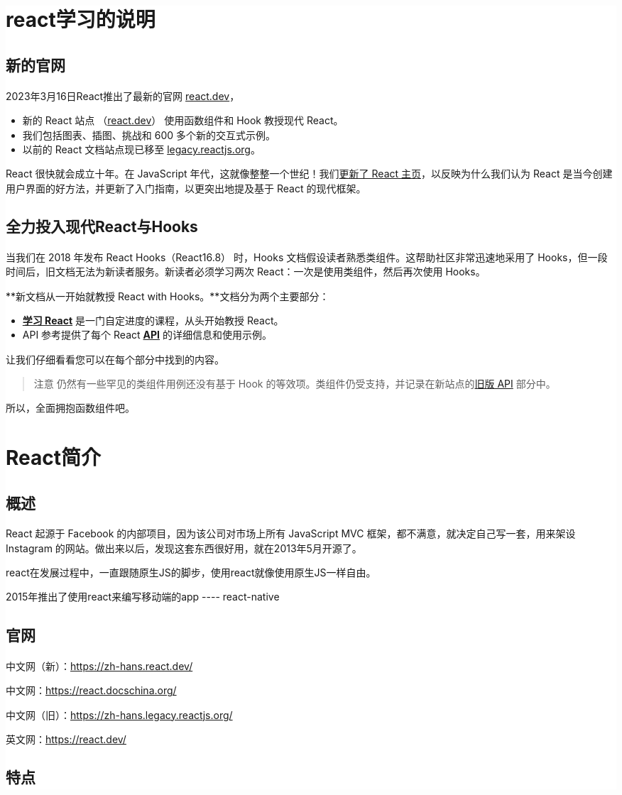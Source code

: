 # react学习的说明

## 新的官网

2023年3月16日React推出了最新的官网 [react.dev](https://react.dev/)，

- 新的 React 站点 （[react.dev](https://react.dev/)） 使用函数组件和 Hook 教授现代 React。
- 我们包括图表、插图、挑战和 600 多个新的交互式示例。
- 以前的 React 文档站点现已移至 [legacy.reactjs.org](https://legacy.reactjs.org/)。

React 很快就会成立十年。在 JavaScript 年代，这就像整整一个世纪！我们[更新了 React 主页](https://react.dev/)，以反映为什么我们认为 React 是当今创建用户界面的好方法，并更新了入门指南，以更突出地提及基于 React 的现代框架。

## 全力投入现代React与Hooks

当我们在 2018 年发布 React Hooks（React16.8） 时，Hooks 文档假设读者熟悉类组件。这帮助社区非常迅速地采用了 Hooks，但一段时间后，旧文档无法为新读者服务。新读者必须学习两次 React：一次是使用类组件，然后再次使用 Hooks。

**新文档从一开始就教授 React with Hooks。**文档分为两个主要部分：

- **[学习 React](https://zh-hans.react.dev/learn)** 是一门自定进度的课程，从头开始教授 React。
- API 参考提供了每个 React **[API](https://zh-hans.react.dev/reference)** 的详细信息和使用示例。

让我们仔细看看您可以在每个部分中找到的内容。

> 注意 仍然有一些罕见的类组件用例还没有基于 Hook 的等效项。类组件仍受支持，并记录在新站点的[旧版 API](https://zh-hans.react.dev/reference/react/legacy) 部分中。

所以，全面拥抱函数组件吧。

# React简介

## 概述

React 起源于 Facebook 的内部项目，因为该公司对市场上所有 JavaScript MVC 框架，都不满意，就决定自己写一套，用来架设Instagram 的网站。做出来以后，发现这套东西很好用，就在2013年5月开源了。

react在发展过程中，一直跟随原生JS的脚步，使用react就像使用原生JS一样自由。

2015年推出了使用react来编写移动端的app ---- react-native

## 官网

中文网（新）：https://zh-hans.react.dev/

中文网：https://react.docschina.org/

中文网（旧）：https://zh-hans.legacy.reactjs.org/

英文网：https://react.dev/

## 特点
